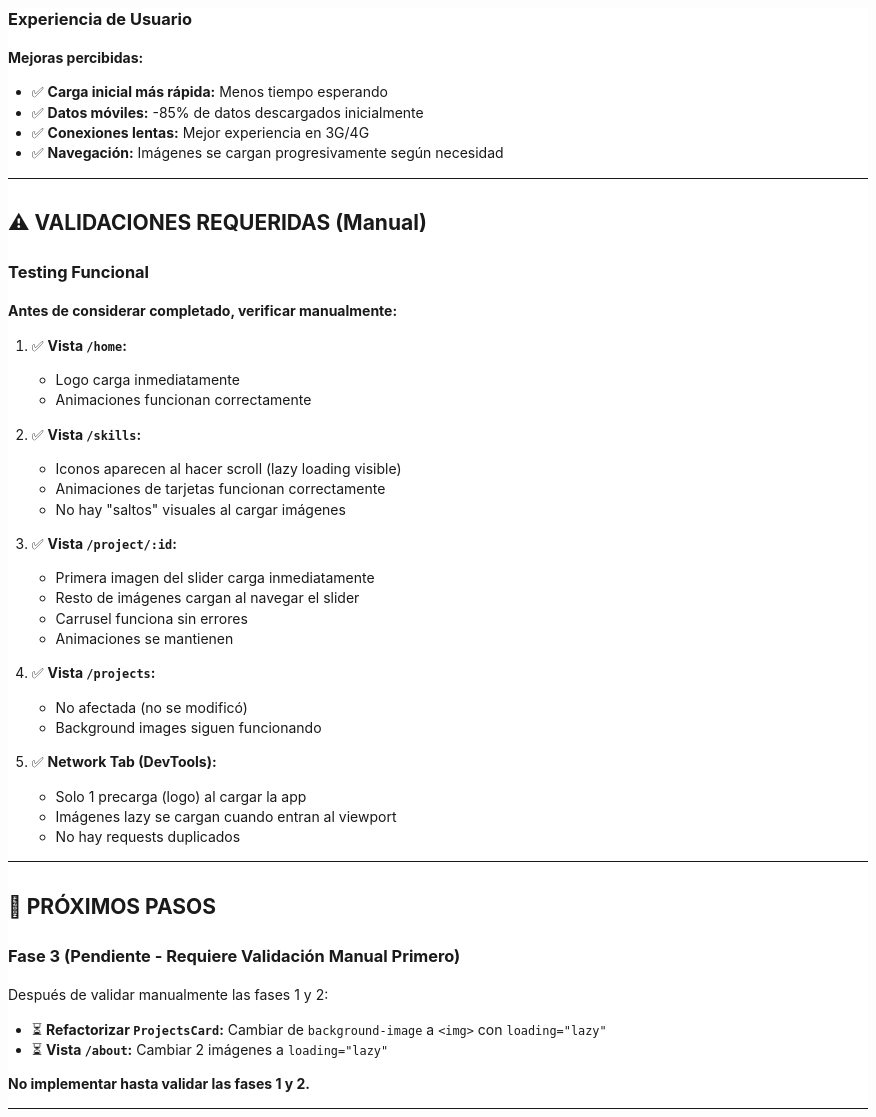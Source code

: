 ### Experiencia de Usuario

**Mejoras percibidas:**
- ✅ **Carga inicial más rápida:** Menos tiempo esperando
- ✅ **Datos móviles:** -85% de datos descargados inicialmente
- ✅ **Conexiones lentas:** Mejor experiencia en 3G/4G
- ✅ **Navegación:** Imágenes se cargan progresivamente según necesidad

---

## ⚠️ VALIDACIONES REQUERIDAS (Manual)

### Testing Funcional

**Antes de considerar completado, verificar manualmente:**

1. ✅ **Vista `/home`:**
   - Logo carga inmediatamente
   - Animaciones funcionan correctamente

2. ✅ **Vista `/skills`:**
   - Iconos aparecen al hacer scroll (lazy loading visible)
   - Animaciones de tarjetas funcionan correctamente
   - No hay "saltos" visuales al cargar imágenes

3. ✅ **Vista `/project/:id`:**
   - Primera imagen del slider carga inmediatamente
   - Resto de imágenes cargan al navegar el slider
   - Carrusel funciona sin errores
   - Animaciones se mantienen

4. ✅ **Vista `/projects`:**
   - No afectada (no se modificó)
   - Background images siguen funcionando

5. ✅ **Network Tab (DevTools):**
   - Solo 1 precarga (logo) al cargar la app
   - Imágenes lazy se cargan cuando entran al viewport
   - No hay requests duplicados

---

## 🎯 PRÓXIMOS PASOS

### Fase 3 (Pendiente - Requiere Validación Manual Primero)

Después de validar manualmente las fases 1 y 2:

- ⏳ **Refactorizar `ProjectsCard`:** Cambiar de `background-image` a `<img>` con `loading="lazy"`
- ⏳ **Vista `/about`:** Cambiar 2 imágenes a `loading="lazy"`

**No implementar hasta validar las fases 1 y 2.**

---